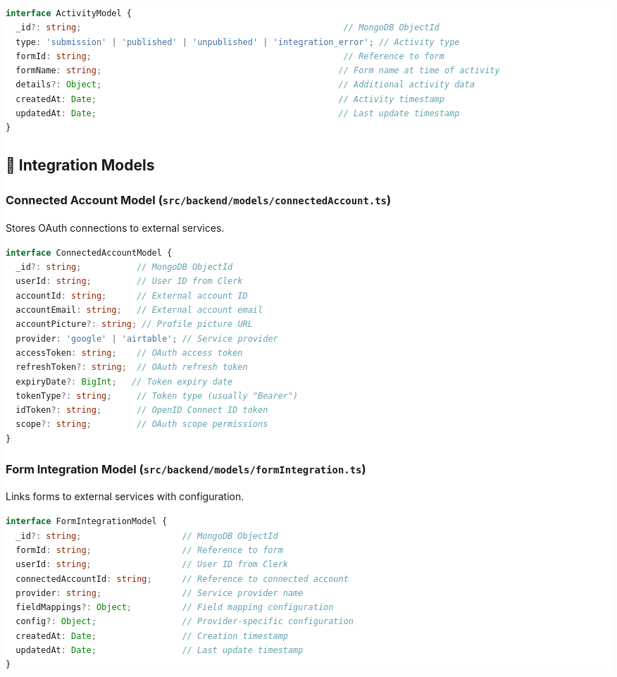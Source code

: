 ```typescript
interface ActivityModel {
  _id?: string;                                                    // MongoDB ObjectId
  type: 'submission' | 'published' | 'unpublished' | 'integration_error'; // Activity type
  formId: string;                                                  // Reference to form
  formName: string;                                               // Form name at time of activity
  details?: Object;                                               // Additional activity data
  createdAt: Date;                                                // Activity timestamp
  updatedAt: Date;                                                // Last update timestamp
}
```

## 🔗 Integration Models

### Connected Account Model (`src/backend/models/connectedAccount.ts`)

Stores OAuth connections to external services.

```typescript
interface ConnectedAccountModel {
  _id?: string;           // MongoDB ObjectId
  userId: string;         // User ID from Clerk
  accountId: string;      // External account ID
  accountEmail: string;   // External account email
  accountPicture?: string; // Profile picture URL
  provider: 'google' | 'airtable'; // Service provider
  accessToken: string;    // OAuth access token
  refreshToken?: string;  // OAuth refresh token
  expiryDate?: BigInt;   // Token expiry date
  tokenType?: string;     // Token type (usually "Bearer")
  idToken?: string;       // OpenID Connect ID token
  scope?: string;         // OAuth scope permissions
}
```

### Form Integration Model (`src/backend/models/formIntegration.ts`)

Links forms to external services with configuration.

```typescript
interface FormIntegrationModel {
  _id?: string;                    // MongoDB ObjectId
  formId: string;                  // Reference to form
  userId: string;                  // User ID from Clerk
  connectedAccountId: string;      // Reference to connected account
  provider: string;                // Service provider name
  fieldMappings?: Object;          // Field mapping configuration
  config?: Object;                 // Provider-specific configuration
  createdAt: Date;                 // Creation timestamp
  updatedAt: Date;                 // Last update timestamp
}
```
